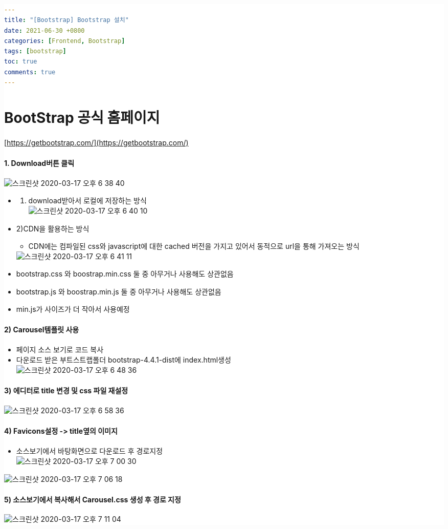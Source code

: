 ```yaml
---
title: "[Bootstrap] Bootstrap 설치"
date: 2021-06-30 +0800
categories: [Frontend, Bootstrap]
tags: [bootstrap]
toc: true
comments: true
---
```



# BootStrap 공식 홈페이지
[https://getbootstrap.com/](https://getbootstrap.com/)<br>

#### 1. Download버튼 클릭<br>

<img width="844" alt="스크린샷 2020-03-17 오후 6 38 40" src="https://user-images.githubusercontent.com/44339530/76843082-9e58a900-687e-11ea-99e0-840edc01d34d.png"><br>

- 1) download받아서 로컬에 저장하는 방식<br>
    <img width="844" alt="스크린샷 2020-03-17 오후 6 40 10" src="https://user-images.githubusercontent.com/44339530/76843267-e2e44480-687e-11ea-9c0e-caeceed7cec2.png"><br>

- 2)CDN을 활용하는 방식<br>
    - CDN에는 컴파일된 css와 javascript에 대한 cached 버전을 가지고 있어서 동적으로 url을 통해 가져오는 방식<br>
    <img width="844" alt="스크린샷 2020-03-17 오후 6 41 11" src="https://user-images.githubusercontent.com/44339530/76843280-e5df3500-687e-11ea-8417-c064140ff0fe.png">
    <br>

- bootstrap.css 와 boostrap.min.css 둘 중 아무거나 사용해도 상관없음<br>
- bootstrap.js 와 boostrap.min.js 둘 중 아무거나 사용해도 상관없음<br>
- min.js가 사이즈가 더 작아서 사용예정<br>

#### 2) Carousel템플릿 사용<br>
- 페이지 소스 보기로 코드 복사<br>
- 다운로드 받은 부트스트랩폴더 bootstrap-4.4.1-dist에 index.html생성<br>
<img width="844" alt="스크린샷 2020-03-17 오후 6 48 36" src="https://user-images.githubusercontent.com/44339530/76843971-f348ef00-687f-11ea-90a8-391792e3a3a6.png"><br>

#### 3) 에디터로 title 변경 및 css 파일 재설정<br>
<img width="844" alt="스크린샷 2020-03-17 오후 6 58 36" src="https://user-images.githubusercontent.com/44339530/76844895-59824180-6881-11ea-94db-16a4693e1c41.png"><br>

#### 4) Favicons설정  -> title옆의 이미지<br>
- 소스보기에서 바탕화면으로 다운로드 후 경로지정<br>
<img width="844" alt="스크린샷 2020-03-17 오후 7 00 30" src="https://user-images.githubusercontent.com/44339530/76845098-a2d29100-6881-11ea-9582-b911ff61d072.png"><br>
<img width="844" alt="스크린샷 2020-03-17 오후 7 06 18" src="https://user-images.githubusercontent.com/44339530/76845566-69e6ec00-6882-11ea-877a-ea0b4898860e.png">
<br>

#### 5) 소스보기에서 복사해서 Carousel.css 생성 후 경로 지정<br>
<img width="844" alt="스크린샷 2020-03-17 오후 7 11 04" src="https://user-images.githubusercontent.com/44339530/76845959-15903c00-6883-11ea-80cd-3b4bd1d1cfa4.png">
<br>
